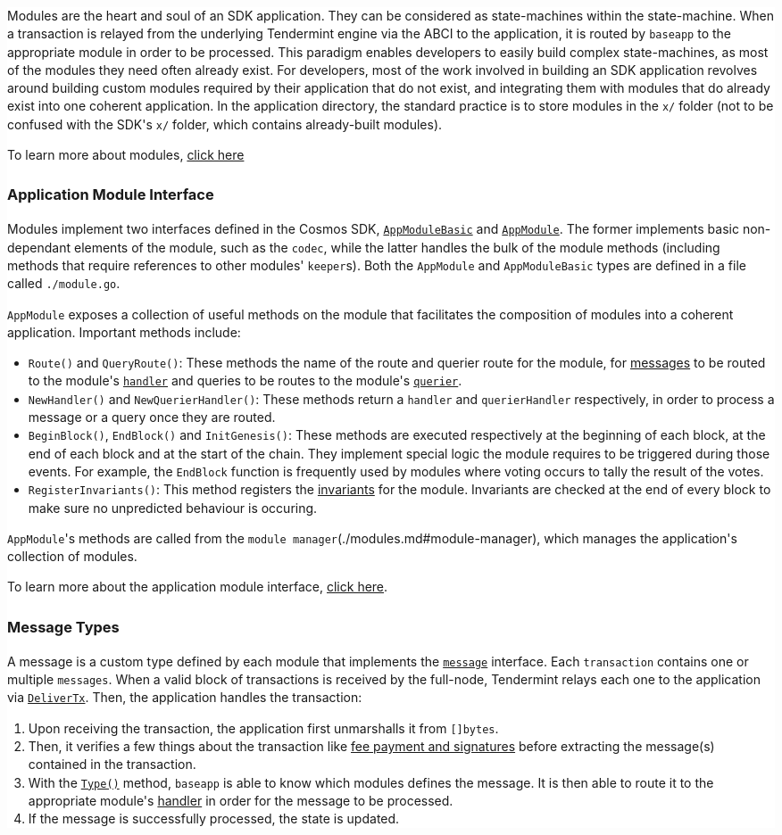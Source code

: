 Modules are the heart and soul of an SDK application. They can be considered as state-machines within the state-machine. When a transaction is relayed from the underlying Tendermint engine via the ABCI to the application, it is routed by `baseapp` to the appropriate module in order to be processed. This paradigm enables developers to easily build complex state-machines, as most of the modules they need often already exist. For developers, most of the work involved in building an SDK application revolves around building custom modules required by their application that do not exist, and integrating them with modules that do already exist into one coherent application. In the application directory, the standard practice is to store modules in the `x/` folder (not to be confused with the SDK's `x/` folder, which contains already-built modules).

To learn more about modules, [click here](./modules.md)

### Application Module Interface

Modules implement two interfaces defined in the Cosmos SDK, [`AppModuleBasic`](https://github.com/cosmos/cosmos-sdk/blob/master/types/module/module.go#L44-L57) and [`AppModule`](https://github.com/cosmos/cosmos-sdk/blob/master/types/module/module.go#L44-L57). The former implements basic non-dependant elements of the module, such as the `codec`, while the latter handles the bulk of the module methods (including methods that require references to other modules' `keeper`s). Both the `AppModule` and `AppModuleBasic` types are defined in a file called `./module.go`.

`AppModule` exposes a collection of useful methods on the module that facilitates the composition of modules into a coherent application. Important methods include:

- `Route()` and `QueryRoute()`: These methods the name of the route and querier route for the module, for [messages](#message-types) to be routed to the module's [`handler`](#handler) and queries to be routes to the module's [`querier`](#querier).
- `NewHandler()` and `NewQuerierHandler()`: These methods return a `handler` and `querierHandler` respectively, in order to process a message or a query once they are routed.
- `BeginBlock()`, `EndBlock()` and `InitGenesis()`: These methods are executed respectively at the beginning of each block, at the end of each block and at the start of the chain. They implement special logic the module requires to be triggered during those events. For example, the `EndBlock` function is frequently used by modules where voting occurs to tally the result of the votes.
- `RegisterInvariants()`: This method registers the [invariants](./invariants.md) for the module. Invariants are checked at the end of every block to make sure no unpredicted behaviour is occuring.

`AppModule`'s methods are called from the `module manager`(./modules.md#module-manager), which manages the application's collection of modules.

To learn more about the application module interface, [click here](./modules.md#application-module-interface).

### Message Types

A message is a custom type defined by each module that implements the [`message`](https://github.com/cosmos/cosmos-sdk/blob/master/types/tx_msg.go#L8-L29) interface. Each `transaction` contains one or multiple `messages`. When a valid block of transactions is received by the full-node, Tendermint relays each one to the application via [`DeliverTx`](https://tendermint.com/docs/app-dev/abci-spec.html#delivertx). Then, the application handles the transaction:

1. Upon receiving the transaction, the application first unmarshalls it from `[]bytes`.
2. Then, it verifies a few things about the transaction like [fee payment and signatures](#accounts-fees.md) before extracting the message(s) contained in the transaction.
3. With the [`Type()`](https://github.com/cosmos/cosmos-sdk/blob/master/types/tx_msg.go#L16) method, `baseapp` is able to know which modules defines the message. It is then able to route it to the appropriate module's [handler](#handler) in order for the message to be processed.
4. If the message is successfully processed, the state is updated.
